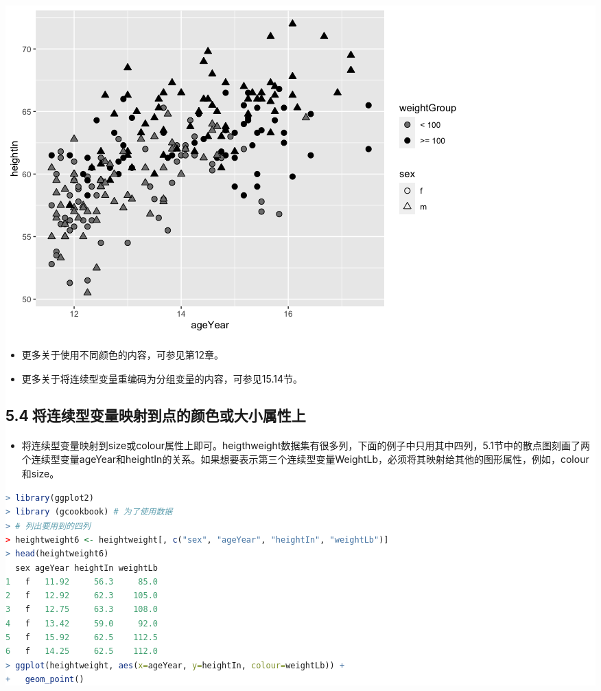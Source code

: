 ![](chapter5_散点图_files/figure-gfm/unnamed-chunk-9-1.png)

- 更多关于使用不同颜色的内容，可参见第12章。

- 更多关于将连续型变量重编码为分组变量的内容，可参见15.14节。

## 5.4 将连续型变量映射到点的颜色或大小属性上

- 将连续型变量映射到size或colour属性上即可。heigthweight数据集有很多列，下面的例子中只用其中四列，5.1节中的散点图刻画了两个连续型变量ageYear和heightIn的关系。如果想要表示第三个连续型变量WeightLb，必须将其映射给其他的图形属性，例如，colour和size。

``` r
> library(ggplot2)
> library (gcookbook) # 为了使用数据
> # 列出要用到的四列
> heightweight6 <- heightweight[, c("sex", "ageYear", "heightIn", "weightLb")]
> head(heightweight6)
  sex ageYear heightIn weightLb
1   f   11.92     56.3     85.0
2   f   12.92     62.3    105.0
3   f   12.75     63.3    108.0
4   f   13.42     59.0     92.0
5   f   15.92     62.5    112.5
6   f   14.25     62.5    112.0
> ggplot(heightweight, aes(x=ageYear, y=heightIn, colour=weightLb)) + 
+   geom_point() 
```
